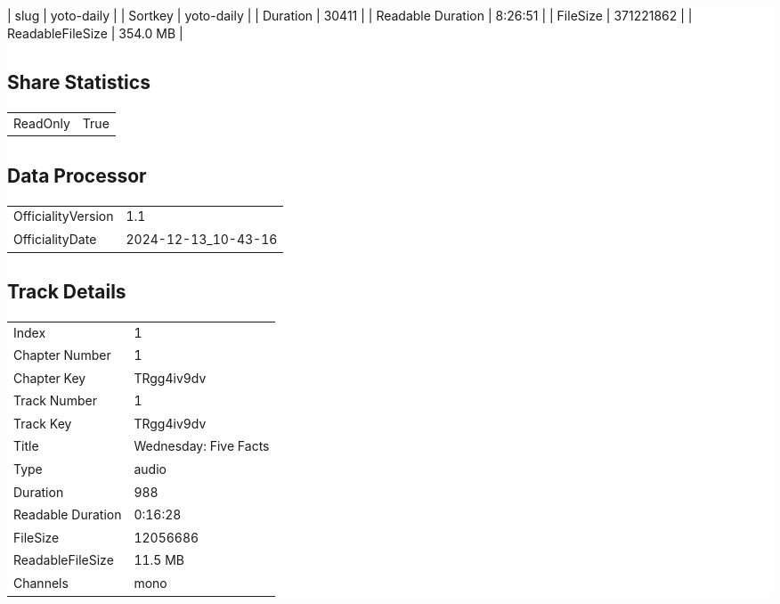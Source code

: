 | slug | yoto-daily |
| Sortkey | yoto-daily |
| Duration | 30411 |
| Readable Duration | 8:26:51 |
| FileSize | 371221862 |
| ReadableFileSize | 354.0 MB |


## Share Statistics

|  |  |
| - | - |
| ReadOnly | True |


## Data Processor

|  |  |
| - | - |
| OfficialityVersion | 1.1
| OfficialityDate | 2024-12-13_10-43-16


## Track Details

|  |  |
| - | - |
| Index | 1 |
| Chapter Number | 1 |
| Chapter Key | TRgg4iv9dv |
| Track Number | 1 |
| Track Key | TRgg4iv9dv |
| Title | Wednesday: Five Facts |
| Type | audio |
| Duration | 988 |
| Readable Duration | 0:16:28 |
| FileSize | 12056686 |
| ReadableFileSize | 11.5 MB |
| Channels | mono |

